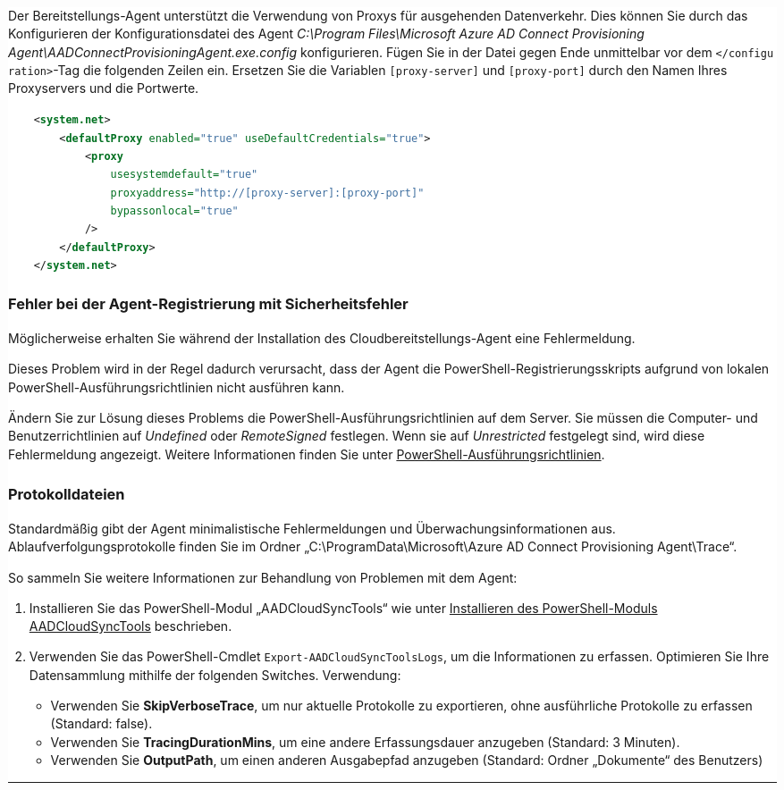 Der Bereitstellungs-Agent unterstützt die Verwendung von Proxys für ausgehenden Datenverkehr. Dies können Sie durch das Konfigurieren der Konfigurationsdatei des Agent *C:\Program Files\Microsoft Azure AD Connect Provisioning Agent\AADConnectProvisioningAgent.exe.config* konfigurieren. Fügen Sie in der Datei gegen Ende unmittelbar vor dem `</configuration>`-Tag die folgenden Zeilen ein.
Ersetzen Sie die Variablen `[proxy-server]` und `[proxy-port]` durch den Namen Ihres Proxyservers und die Portwerte.

```xml
    <system.net>
        <defaultProxy enabled="true" useDefaultCredentials="true">
            <proxy
                usesystemdefault="true"
                proxyaddress="http://[proxy-server]:[proxy-port]"
                bypassonlocal="true"
            />
        </defaultProxy>
    </system.net>
```
### <a name="agent-registration-fails-with-security-error"></a>Fehler bei der Agent-Registrierung mit Sicherheitsfehler

Möglicherweise erhalten Sie während der Installation des Cloudbereitstellungs-Agent eine Fehlermeldung.

Dieses Problem wird in der Regel dadurch verursacht, dass der Agent die PowerShell-Registrierungsskripts aufgrund von lokalen PowerShell-Ausführungsrichtlinien nicht ausführen kann.

Ändern Sie zur Lösung dieses Problems die PowerShell-Ausführungsrichtlinien auf dem Server. Sie müssen die Computer- und Benutzerrichtlinien auf *Undefined* oder *RemoteSigned* festlegen. Wenn sie auf *Unrestricted* festgelegt sind, wird diese Fehlermeldung angezeigt. Weitere Informationen finden Sie unter [PowerShell-Ausführungsrichtlinien](/powershell/module/microsoft.powershell.core/about/about_execution_policies?view=powershell-6). 

### <a name="log-files"></a>Protokolldateien

Standardmäßig gibt der Agent minimalistische Fehlermeldungen und Überwachungsinformationen aus. Ablaufverfolgungsprotokolle finden Sie im Ordner „C:\ProgramData\Microsoft\Azure AD Connect Provisioning Agent\Trace“.

So sammeln Sie weitere Informationen zur Behandlung von Problemen mit dem Agent:

 1. Installieren Sie das PowerShell-Modul „AADCloudSyncTools“ wie unter [Installieren des PowerShell-Moduls AADCloudSyncTools](../../active-directory/cloud-sync/reference-powershell.md#install-the-aadcloudsynctools-powershell-module) beschrieben.
 2. Verwenden Sie das PowerShell-Cmdlet `Export-AADCloudSyncToolsLogs`, um die Informationen zu erfassen. Optimieren Sie Ihre Datensammlung mithilfe der folgenden Switches. Verwendung:

      - Verwenden Sie **SkipVerboseTrace**, um nur aktuelle Protokolle zu exportieren, ohne ausführliche Protokolle zu erfassen (Standard: false).
      - Verwenden Sie **TracingDurationMins**, um eine andere Erfassungsdauer anzugeben (Standard: 3 Minuten).
      - Verwenden Sie **OutputPath**, um einen anderen Ausgabepfad anzugeben (Standard: Ordner „Dokumente“ des Benutzers)

---------------------
